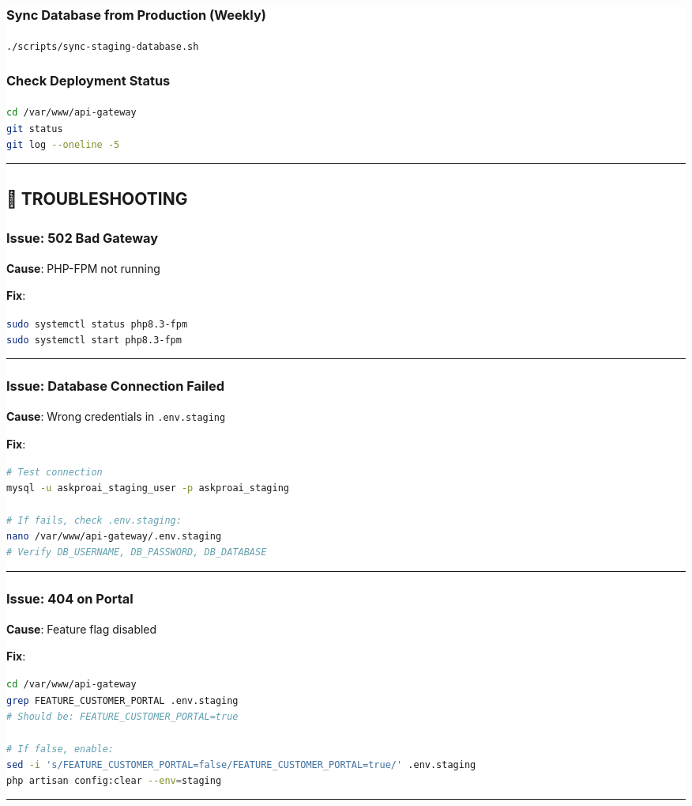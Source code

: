 ### Sync Database from Production (Weekly)
```bash
./scripts/sync-staging-database.sh
```

### Check Deployment Status
```bash
cd /var/www/api-gateway
git status
git log --oneline -5
```

---

## 🐛 TROUBLESHOOTING

### Issue: 502 Bad Gateway

**Cause**: PHP-FPM not running

**Fix**:
```bash
sudo systemctl status php8.3-fpm
sudo systemctl start php8.3-fpm
```

---

### Issue: Database Connection Failed

**Cause**: Wrong credentials in `.env.staging`

**Fix**:
```bash
# Test connection
mysql -u askproai_staging_user -p askproai_staging

# If fails, check .env.staging:
nano /var/www/api-gateway/.env.staging
# Verify DB_USERNAME, DB_PASSWORD, DB_DATABASE
```

---

### Issue: 404 on Portal

**Cause**: Feature flag disabled

**Fix**:
```bash
cd /var/www/api-gateway
grep FEATURE_CUSTOMER_PORTAL .env.staging
# Should be: FEATURE_CUSTOMER_PORTAL=true

# If false, enable:
sed -i 's/FEATURE_CUSTOMER_PORTAL=false/FEATURE_CUSTOMER_PORTAL=true/' .env.staging
php artisan config:clear --env=staging
```

---